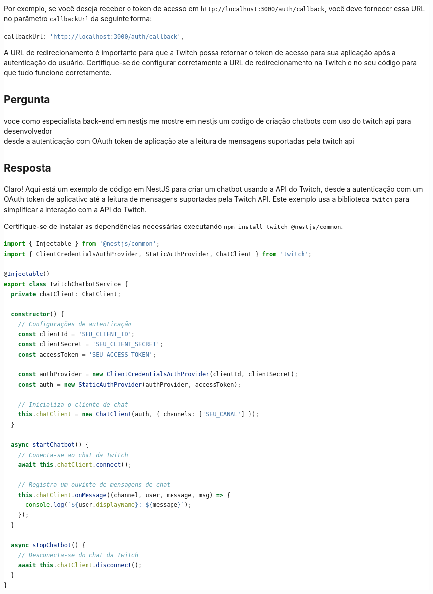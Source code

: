 Por exemplo, se você deseja receber o token de acesso em `http://localhost:3000/auth/callback`, você deve fornecer essa URL no parâmetro `callbackUrl` da seguinte forma:
```typescript
callbackUrl: 'http://localhost:3000/auth/callback',
```

A URL de redirecionamento é importante para que a Twitch possa retornar o token de acesso para sua aplicação após a autenticação do usuário. Certifique-se de configurar corretamente a URL de redirecionamento na Twitch e no seu código para que tudo funcione corretamente.

## Pergunta 

voce como especialista back-end em nestjs 
me mostre em nestjs  um codigo de criação  chatbots com uso do twitch api para desenvolvedor  
desde a autenticação com OAuth token de aplicação  ate a leitura de mensagens suportadas pela twitch api  

## Resposta

Claro! Aqui está um exemplo de código em NestJS para criar um chatbot usando a API do Twitch, desde a autenticação com um OAuth token de aplicativo até a leitura de mensagens suportadas pela Twitch API. Este exemplo usa a biblioteca `twitch` para simplificar a interação com a API do Twitch.

Certifique-se de instalar as dependências necessárias executando `npm install twitch @nestjs/common`.

```typescript
import { Injectable } from '@nestjs/common';
import { ClientCredentialsAuthProvider, StaticAuthProvider, ChatClient } from 'twitch';

@Injectable()
export class TwitchChatbotService {
  private chatClient: ChatClient;

  constructor() {
    // Configurações de autenticação
    const clientId = 'SEU_CLIENT_ID';
    const clientSecret = 'SEU_CLIENT_SECRET';
    const accessToken = 'SEU_ACCESS_TOKEN';

    const authProvider = new ClientCredentialsAuthProvider(clientId, clientSecret);
    const auth = new StaticAuthProvider(authProvider, accessToken);

    // Inicializa o cliente de chat
    this.chatClient = new ChatClient(auth, { channels: ['SEU_CANAL'] });
  }

  async startChatbot() {
    // Conecta-se ao chat da Twitch
    await this.chatClient.connect();

    // Registra um ouvinte de mensagens de chat
    this.chatClient.onMessage((channel, user, message, msg) => {
      console.log(`${user.displayName}: ${message}`);
    });
  }

  async stopChatbot() {
    // Desconecta-se do chat da Twitch
    await this.chatClient.disconnect();
  }
}
```
